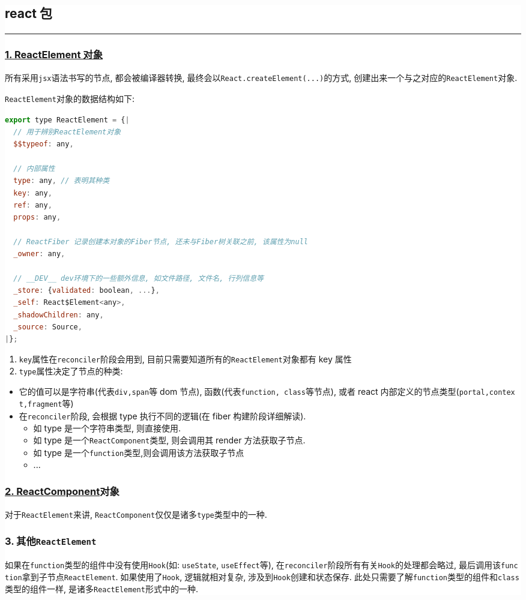 ## react 包
---

### [1. ReactElement 对象](https://github.com/facebook/react/blob/v17.0.2/packages/react/src/ReactElement.js#L126-L146)

所有采用`jsx`语法书写的节点, 都会被编译器转换, 最终会以`React.createElement(...)`的方式, 创建出来一个与之对应的`ReactElement`对象.

`ReactElement`对象的数据结构如下:
```js
export type ReactElement = {|
  // 用于辨别ReactElement对象
  $$typeof: any,

  // 内部属性
  type: any, // 表明其种类
  key: any,
  ref: any,
  props: any,

  // ReactFiber 记录创建本对象的Fiber节点, 还未与Fiber树关联之前, 该属性为null
  _owner: any,

  // __DEV__ dev环境下的一些额外信息, 如文件路径, 文件名, 行列信息等
  _store: {validated: boolean, ...},
  _self: React$Element<any>,
  _shadowChildren: any,
  _source: Source,
|};
```
1.  `key`属性在`reconciler`阶段会用到, 目前只需要知道所有的`ReactElement`对象都有 key 属性
2.  `type`属性决定了节点的种类:
-   它的值可以是字符串(代表`div,span`等 dom 节点), 函数(代表`function, class`等节点), 或者 react 内部定义的节点类型(`portal,context,fragment`等)
-   在`reconciler`阶段, 会根据 type 执行不同的逻辑(在 fiber 构建阶段详细解读).
    -   如 type 是一个字符串类型, 则直接使用.
    -   如 type 是一个`ReactComponent`类型, 则会调用其 render 方法获取子节点.
    -   如 type 是一个`function`类型,则会调用该方法获取子节点
    -   ...



### [2. ReactComponent](https://github.com/facebook/react/blob/v17.0.2/packages/react/src/ReactBaseClasses.js#L20-L30)对象
对于`ReactElement`来讲, `ReactComponent`仅仅是诸多`type`类型中的一种.

### 3. 其他`ReactElement`
如果在`function`类型的组件中没有使用`Hook`(如: `useState`, `useEffect`等), 在`reconciler`阶段所有有关`Hook`的处理都会略过, 最后调用该`function`拿到子节点`ReactElement`.
如果使用了`Hook`, 逻辑就相对复杂, 涉及到`Hook`创建和状态保存. 此处只需要了解`function`类型的组件和`class`类型的组件一样, 是诸多`ReactElement`形式中的一种.
